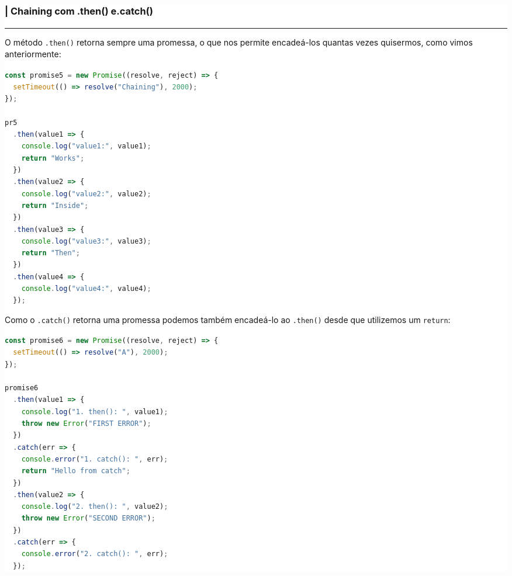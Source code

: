 ### | Chaining com .then() e.catch()

---

O método `.then()` retorna sempre uma promessa, o que nos permite encadeá-los quantas vezes quisermos, como vimos anteriormente:

```javascript
const promise5 = new Promise((resolve, reject) => {
  setTimeout(() => resolve("Chaining"), 2000);
});

pr5
  .then(value1 => {
    console.log("value1:", value1);
    return "Works";
  })
  .then(value2 => {
    console.log("value2:", value2);
    return "Inside";
  })
  .then(value3 => {
    console.log("value3:", value3);
    return "Then";
  })
  .then(value4 => {
    console.log("value4:", value4);
  });
```

Como o `.catch()` retorna uma promessa podemos também encadeá-lo ao `.then()` desde que utilizemos um `return`:

```javascript
const promise6 = new Promise((resolve, reject) => {
  setTimeout(() => resolve("A"), 2000);
});

promise6
  .then(value1 => {
    console.log("1. then(): ", value1);
    throw new Error("FIRST ERROR");
  })
  .catch(err => {
    console.error("1. catch(): ", err);
    return "Hello from catch";
  })
  .then(value2 => {
    console.log("2. then(): ", value2);
    throw new Error("SECOND ERROR");
  })
  .catch(err => {
    console.error("2. catch(): ", err);
  });
```
